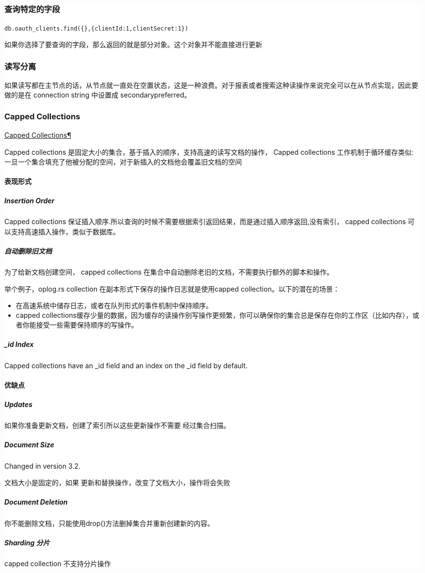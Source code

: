 ### 查询特定的字段

```
db.oauth_clients.find({},{clientId:1,clientSecret:1})
```
如果你选择了要查询的字段，那么返回的就是部分对象。这个对象并不能直接进行更新

### 读写分离

如果读写都在主节点的话，从节点就一直处在空置状态，这是一种浪费。对于报表或者搜索这种读操作来说完全可以在从节点实现，因此要做的是在 connection string 中设置成 secondarypreferred。

### Capped Collections

[Capped Collections¶](https://docs.mongodb.com/manual/core/capped-collections/)

Capped collections 是固定大小的集合，基于插入的顺序，支持高速的读写文档的操作， Capped collections 工作机制于循环缓存类似:  一旦一个集合填充了他被分配的空间，对于新插入的文档他会覆盖旧文档的空间

#### 表现形式

##### Insertion Order

Capped collections 保证插入顺序.所以查询的时候不需要根据索引返回结果，而是通过插入顺序返回,没有索引， capped collections 可以支持高速插入操作，类似于数据库。

##### 自动删除旧文档

为了给新文档创建空间， capped collections 在集合中自动删除老旧的文档，不需要执行额外的脚本和操作。

举个例子，oplog.rs collection 在副本形式下保存的操作日志就是使用capped collection。以下的潜在的场景：

- 在高速系统中储存日志，或者在队列形式的事件机制中保持顺序。
- capped collections缓存少量的数据，因为缓存的读操作别写操作更频繁，你可以确保你的集合总是保存在你的工作区（比如内存），或者你能接受一些需要保持顺序的写操作。

##### _id Index

Capped collections have an _id field and an index on the _id field by default.

#### 优缺点

##### Updates

如果你准备更新文档，创建了索引所以这些更新操作不需要 经过集合扫描。

##### Document Size

Changed in version 3.2.

文档大小是固定的，如果 更新和替换操作，改变了文档大小，操作将会失败

##### Document Deletion

你不能删除文档，只能使用drop()方法删掉集合并重新创建新的内容。

##### Sharding  分片

capped collection 不支持分片操作
